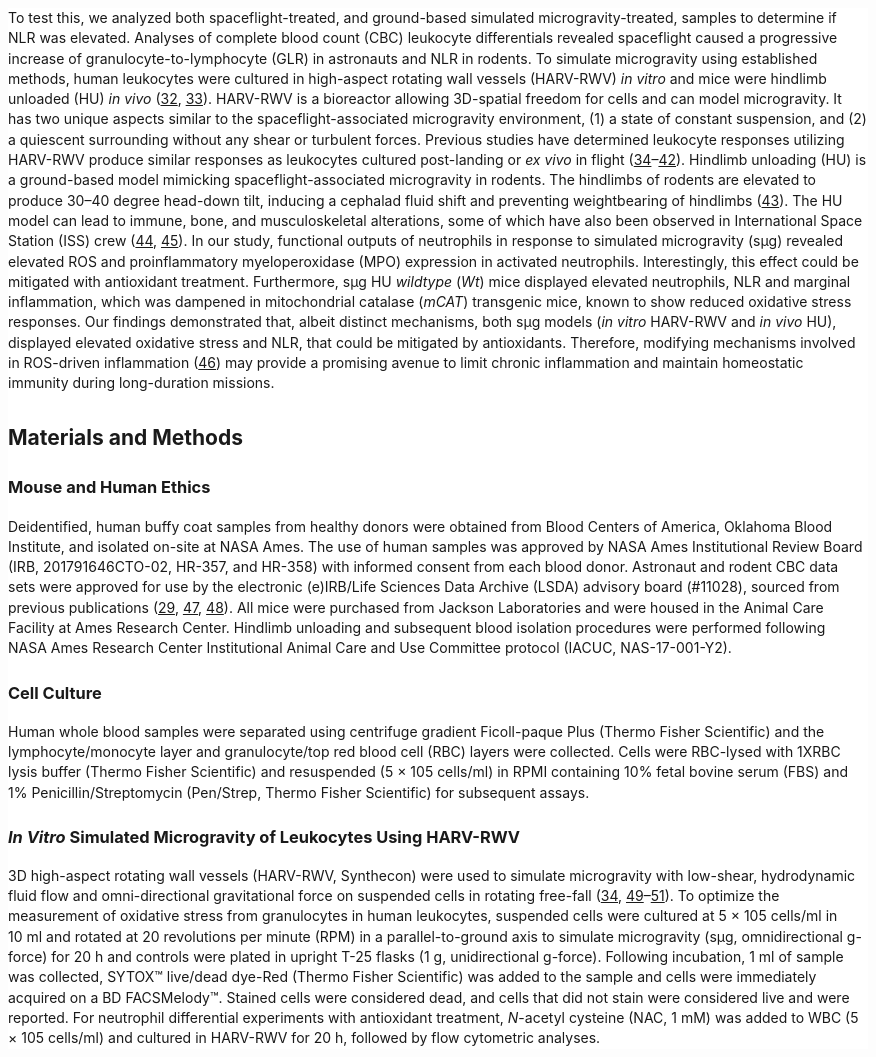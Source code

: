 To test this, we analyzed both spaceflight-treated, and ground-based simulated microgravity-treated, samples to determine if NLR was elevated. Analyses of complete blood count (CBC) leukocyte differentials revealed spaceflight caused a progressive increase of granulocyte-to-lymphocyte (GLR) in astronauts and NLR in rodents. To simulate microgravity using established methods, human leukocytes were cultured in high-aspect rotating wall vessels (HARV-RWV) _in vitro_ and mice were hindlimb unloaded (HU) _in vivo_ ([32](#B32), [33](#B33)). HARV-RWV is a bioreactor allowing 3D-spatial freedom for cells and can model microgravity. It has two unique aspects similar to the spaceflight-associated microgravity environment, (1) a state of constant suspension, and (2) a quiescent surrounding without any shear or turbulent forces. Previous studies have determined leukocyte responses utilizing HARV-RWV produce similar responses as leukocytes cultured post-landing or _ex vivo_ in flight ([34](#B34)–[42](#B42)). Hindlimb unloading (HU) is a ground-based model mimicking spaceflight-associated microgravity in rodents. The hindlimbs of rodents are elevated to produce 30–40 degree head-down tilt, inducing a cephalad fluid shift and preventing weightbearing of hindlimbs ([43](#B43)). The HU model can lead to immune, bone, and musculoskeletal alterations, some of which have also been observed in International Space Station (ISS) crew ([44](#B44), [45](#B45)). In our study, functional outputs of neutrophils in response to simulated microgravity (sµg) revealed elevated ROS and proinflammatory myeloperoxidase (MPO) expression in activated neutrophils. Interestingly, this effect could be mitigated with antioxidant treatment. Furthermore, sµg HU _wildtype_ (_Wt_) mice displayed elevated neutrophils, NLR and marginal inflammation, which was dampened in mitochondrial catalase (_mCAT_) transgenic mice, known to show reduced oxidative stress responses. Our findings demonstrated that, albeit distinct mechanisms, both sµg models (_in vitro_ HARV-RWV and _in vivo_ HU), displayed elevated oxidative stress and NLR, that could be mitigated by antioxidants. Therefore, modifying mechanisms involved in ROS-driven inflammation ([46](#B46)) may provide a promising avenue to limit chronic inflammation and maintain homeostatic immunity during long-duration missions.

## Materials and Methods

### Mouse and Human Ethics

Deidentified, human buffy coat samples from healthy donors were obtained from Blood Centers of America, Oklahoma Blood Institute, and isolated on-site at NASA Ames. The use of human samples was approved by NASA Ames Institutional Review Board (IRB, 201791646CTO-02, HR-357, and HR-358) with informed consent from each blood donor. Astronaut and rodent CBC data sets were approved for use by the electronic (e)IRB/Life Sciences Data Archive (LSDA) advisory board (#11028), sourced from previous publications ([29](#B29), [47](#B47), [48](#B48)). All mice were purchased from Jackson Laboratories and were housed in the Animal Care Facility at Ames Research Center. Hindlimb unloading and subsequent blood isolation procedures were performed following NASA Ames Research Center Institutional Animal Care and Use Committee protocol (IACUC, NAS-17-001-Y2).

### Cell Culture

Human whole blood samples were separated using centrifuge gradient Ficoll-paque Plus (Thermo Fisher Scientific) and the lymphocyte/monocyte layer and granulocyte/top red blood cell (RBC) layers were collected. Cells were RBC-lysed with 1XRBC lysis buffer (Thermo Fisher Scientific) and resuspended (5 × 105 cells/ml) in RPMI containing 10% fetal bovine serum (FBS) and 1% Penicillin/Streptomycin (Pen/Strep, Thermo Fisher Scientific) for subsequent assays.

### _In Vitro_ Simulated Microgravity of Leukocytes Using HARV-RWV

3D high-aspect rotating wall vessels (HARV-RWV, Synthecon) were used to simulate microgravity with low-shear, hydrodynamic fluid flow and omni-directional gravitational force on suspended cells in rotating free-fall ([34](#B34), [49](#B49)–[51](#B51)). To optimize the measurement of oxidative stress from granulocytes in human leukocytes, suspended cells were cultured at 5 × 105 cells/ml in 10 ml and rotated at 20 revolutions per minute (RPM) in a parallel-to-ground axis to simulate microgravity (sµg, omnidirectional g-force) for 20 h and controls were plated in upright T-25 flasks (1 g, unidirectional g-force). Following incubation, 1 ml of sample was collected, SYTOX™ live/dead dye-Red (Thermo Fisher Scientific) was added to the sample and cells were immediately acquired on a BD FACSMelody™. Stained cells were considered dead, and cells that did not stain were considered live and were reported. For neutrophil differential experiments with antioxidant treatment, _N_\-acetyl cysteine (NAC, 1 mM) was added to WBC (5 × 105 cells/ml) and cultured in HARV-RWV for 20 h, followed by flow cytometric analyses.
